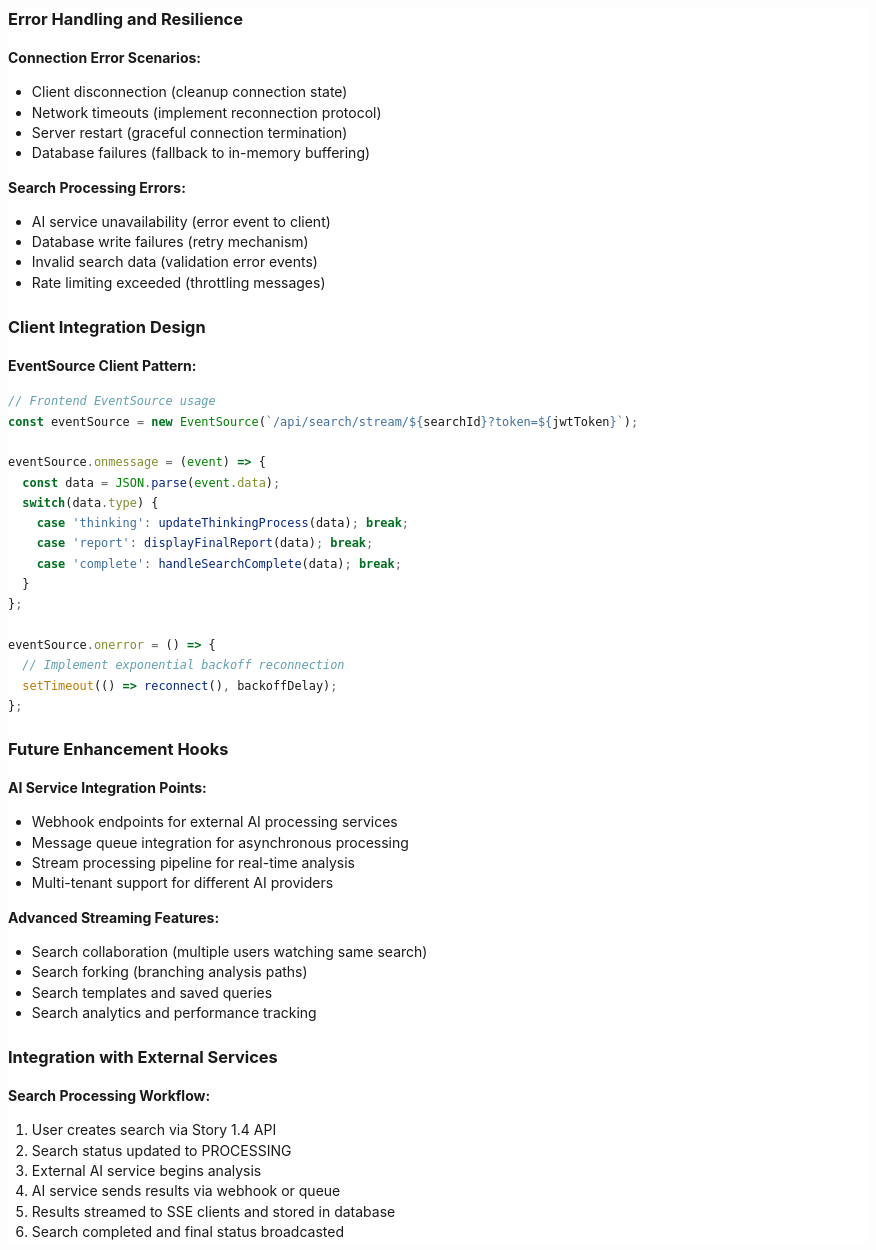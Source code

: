 ### Error Handling and Resilience

**Connection Error Scenarios:**
- Client disconnection (cleanup connection state)
- Network timeouts (implement reconnection protocol)
- Server restart (graceful connection termination)
- Database failures (fallback to in-memory buffering)

**Search Processing Errors:**
- AI service unavailability (error event to client)
- Database write failures (retry mechanism)
- Invalid search data (validation error events)
- Rate limiting exceeded (throttling messages)

### Client Integration Design

**EventSource Client Pattern:**
```javascript
// Frontend EventSource usage
const eventSource = new EventSource(`/api/search/stream/${searchId}?token=${jwtToken}`);

eventSource.onmessage = (event) => {
  const data = JSON.parse(event.data);
  switch(data.type) {
    case 'thinking': updateThinkingProcess(data); break;
    case 'report': displayFinalReport(data); break;
    case 'complete': handleSearchComplete(data); break;
  }
};

eventSource.onerror = () => {
  // Implement exponential backoff reconnection
  setTimeout(() => reconnect(), backoffDelay);
};
```

### Future Enhancement Hooks

**AI Service Integration Points:**
- Webhook endpoints for external AI processing services
- Message queue integration for asynchronous processing
- Stream processing pipeline for real-time analysis
- Multi-tenant support for different AI providers

**Advanced Streaming Features:**
- Search collaboration (multiple users watching same search)
- Search forking (branching analysis paths)
- Search templates and saved queries
- Search analytics and performance tracking

### Integration with External Services

**Search Processing Workflow:**
1. User creates search via Story 1.4 API
2. Search status updated to PROCESSING
3. External AI service begins analysis
4. AI service sends results via webhook or queue
5. Results streamed to SSE clients and stored in database
6. Search completed and final status broadcasted
